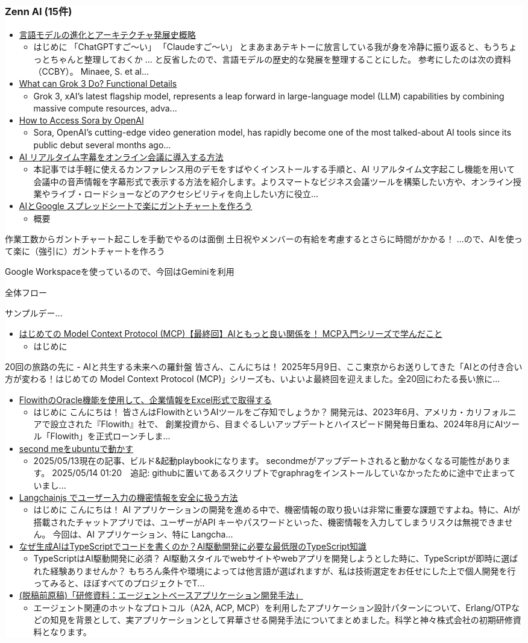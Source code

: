 ### Zenn AI (15件)

- [言語モデルの進化とアーキテクチャ発展史概略](https://zenn.dev/su8/articles/343a3c4a1bb62c)
  - はじめに
「ChatGPTすご〜い」
「Claudeすご〜い」
とまあまあテキトーに放言している我が身を冷静に振り返ると、もうちょっとちゃんと整理しておくか ... と反省したので、言語モデルの歴史的な発展を整理することにした。
参考にしたのは次の資料（CCBY）。
Minaee, S. et al...
- [What can Grok 3 Do? Functional Details](https://zenn.dev/saan/articles/0d9b65890f3c2e)
  - Grok 3, xAI’s latest flagship model, represents a leap forward in large-language model (LLM) capabilities by combining massive compute resources, adva...
- [How to Access Sora by OpenAI](https://zenn.dev/saan/articles/e60feef4109a61)
  - Sora, OpenAI’s cutting-edge video generation model, has rapidly become one of the most talked-about AI tools since its public debut several months ago...
- [AI リアルタイム字幕をオンライン会議に導入する方法](https://zenn.dev/susie/articles/9cb1e136a23b05)
  - 本記事では手軽に使えるカンファレンス用のデモをすばやくインストールする手順と、AI リアルタイム文字起こし機能を用いて会議中の音声情報を字幕形式で表示する方法を紹介します。よりスマートなビジネス会議ツールを構築したい方や、オンライン授業やライブ・ロードショーなどのアクセシビリティを向上したい方に役立...
- [AIとGoogle スプレッドシートで楽にガントチャートを作ろう](https://zenn.dev/watarunakayama/articles/a2d17ec8b9790c)
  - 概要

作業工数からガントチャート起こしを手動でやるのは面倒
土日祝やメンバーの有給を考慮するとさらに時間がかかる！
...ので、AIを使って楽に（強引に）ガントチャートを作ろう

Google Workspaceを使っているので、今回はGeminiを利用





 全体フロー


 サンプルデー...
- [はじめての Model Context Protocol (MCP)【最終回】AIともっと良い関係を！ MCP入門シリーズで学んだこと](https://zenn.dev/querypie/articles/063bb37bb8d62b)
  - はじめに

 20回の旅路の先に - AIと共生する未来への羅針盤
皆さん、こんにちは！ 2025年5月9日、ここ東京からお送りしてきた「AIとの付き合い方が変わる！はじめての Model Context Protocol (MCP)」シリーズも、いよいよ最終回を迎えました。全20回にわたる長い旅に...
- [FlowithのOracle機能を使用して、企業情報をExcel形式で取得する](https://zenn.dev/solvio/articles/08382ff8997e2d)
  - はじめに
こんにちは！
皆さんはFlowithというAIツールをご存知でしょうか？
開発元は、2023年6月、アメリカ・カリフォルニアで設立された『Flowith』社で、
創業投資から、目まぐるしいアップデートとハイスピード開発毎日重ね、2024年8月にAIツール「Flowith」を正式ローンチしま...
- [second meをubuntuで動かす](https://zenn.dev/fuyuton/articles/b16b87ac514e28)
  - 2025/05/13現在の記事、ビルド&amp;起動playbookになります。
secondmeがアップデートされると動かなくなる可能性があります。
2025/05/14 01:20　追記: githubに置いてあるスクリプトでgraphragをインストールしていなかったために途中で止まっていまし...
- [Langchainjs でユーザー入力の機密情報を安全に扱う方法](https://zenn.dev/hiroto_fp/articles/ab788cfb67a419)
  - はじめに
こんにちは！ AI アプリケーションの開発を進める中で、機密情報の取り扱いは非常に重要な課題ですよね。特に、AIが搭載されたチャットアプリでは、ユーザーがAPI キーやパスワードといった、機密情報を入力してしまうリスクは無視できません。
今回は、AI アプリケーション、特に Langcha...
- [なぜ生成AIはTypeScriptでコードを書くのか？AI駆動開発に必要な最低限のTypeScript知識](https://zenn.dev/headwaters/articles/20250508-typescript-ai-development)
  - TypeScriptはAI駆動開発に必須？
AI駆動スタイルでwebサイトやwebアプリを開発しようとした時に、TypeScriptが即時に選ばれた経験ありませんか？
もちろん条件や環境によっては他言語が選ばれますが、私は技術選定をお任せにした上で個人開発を行ってみると、ほぼすべてのプロジェクトでT...
- [(脱稿前原稿)「研修資料：エージェントベースアプリケーション開発手法」](https://zenn.dev/jasagiri/books/51786377773ab9)
  - エージェント関連のホットなプロトコル（A2A, ACP, MCP）を利用したアプリケーション設計パターンについて、Erlang/OTPなどの知見を背景として、実アプリケーションとして昇華させる開発手法についてまとめました。科学と神々株式会社の初期研修資料となります。
